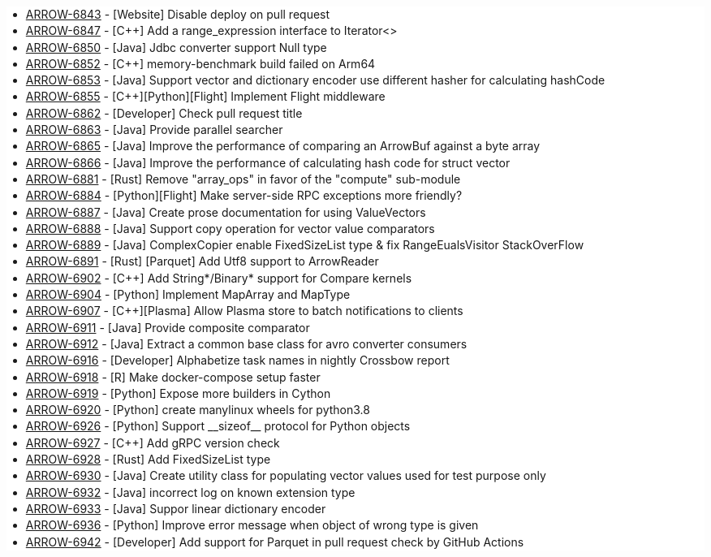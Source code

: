 * [ARROW-6843](https://issues.apache.org/jira/browse/ARROW-6843) - [Website] Disable deploy on pull request
* [ARROW-6847](https://issues.apache.org/jira/browse/ARROW-6847) - [C++] Add a range\_expression interface to Iterator<>
* [ARROW-6850](https://issues.apache.org/jira/browse/ARROW-6850) - [Java] Jdbc converter support Null type
* [ARROW-6852](https://issues.apache.org/jira/browse/ARROW-6852) - [C++] memory-benchmark build failed on Arm64
* [ARROW-6853](https://issues.apache.org/jira/browse/ARROW-6853) - [Java] Support vector and dictionary encoder use different hasher for calculating hashCode
* [ARROW-6855](https://issues.apache.org/jira/browse/ARROW-6855) - [C++][Python][Flight] Implement Flight middleware
* [ARROW-6862](https://issues.apache.org/jira/browse/ARROW-6862) - [Developer] Check pull request title
* [ARROW-6863](https://issues.apache.org/jira/browse/ARROW-6863) - [Java] Provide parallel searcher
* [ARROW-6865](https://issues.apache.org/jira/browse/ARROW-6865) - [Java] Improve the performance of comparing an ArrowBuf against a byte array
* [ARROW-6866](https://issues.apache.org/jira/browse/ARROW-6866) - [Java] Improve the performance of calculating hash code for struct vector
* [ARROW-6881](https://issues.apache.org/jira/browse/ARROW-6881) - [Rust] Remove "array\_ops" in favor of the "compute" sub-module
* [ARROW-6884](https://issues.apache.org/jira/browse/ARROW-6884) - [Python][Flight] Make server-side RPC exceptions more friendly?
* [ARROW-6887](https://issues.apache.org/jira/browse/ARROW-6887) - [Java] Create prose documentation for using ValueVectors
* [ARROW-6888](https://issues.apache.org/jira/browse/ARROW-6888) - [Java] Support copy operation for vector value comparators
* [ARROW-6889](https://issues.apache.org/jira/browse/ARROW-6889) - [Java] ComplexCopier enable FixedSizeList type & fix RangeEualsVisitor StackOverFlow
* [ARROW-6891](https://issues.apache.org/jira/browse/ARROW-6891) - [Rust] [Parquet] Add Utf8 support to ArrowReader 
* [ARROW-6902](https://issues.apache.org/jira/browse/ARROW-6902) - [C++] Add String\*/Binary\* support for Compare kernels
* [ARROW-6904](https://issues.apache.org/jira/browse/ARROW-6904) - [Python] Implement MapArray and MapType
* [ARROW-6907](https://issues.apache.org/jira/browse/ARROW-6907) - [C++][Plasma] Allow Plasma store to batch notifications to clients
* [ARROW-6911](https://issues.apache.org/jira/browse/ARROW-6911) - [Java] Provide composite comparator
* [ARROW-6912](https://issues.apache.org/jira/browse/ARROW-6912) - [Java] Extract a common base class for avro converter consumers
* [ARROW-6916](https://issues.apache.org/jira/browse/ARROW-6916) - [Developer] Alphabetize task names in nightly Crossbow report
* [ARROW-6918](https://issues.apache.org/jira/browse/ARROW-6918) - [R] Make docker-compose setup faster
* [ARROW-6919](https://issues.apache.org/jira/browse/ARROW-6919) - [Python] Expose more builders in Cython
* [ARROW-6920](https://issues.apache.org/jira/browse/ARROW-6920) - [Python] create manylinux wheels for python3.8
* [ARROW-6926](https://issues.apache.org/jira/browse/ARROW-6926) - [Python] Support \_\_sizeof\_\_ protocol for Python objects
* [ARROW-6927](https://issues.apache.org/jira/browse/ARROW-6927) - [C++] Add gRPC version check
* [ARROW-6928](https://issues.apache.org/jira/browse/ARROW-6928) - [Rust] Add FixedSizeList type
* [ARROW-6930](https://issues.apache.org/jira/browse/ARROW-6930) - [Java] Create utility class for populating vector values used for test purpose only
* [ARROW-6932](https://issues.apache.org/jira/browse/ARROW-6932) - [Java] incorrect log on known extension type
* [ARROW-6933](https://issues.apache.org/jira/browse/ARROW-6933) - [Java] Suppor linear dictionary encoder
* [ARROW-6936](https://issues.apache.org/jira/browse/ARROW-6936) - [Python] Improve error message when object of wrong type is given
* [ARROW-6942](https://issues.apache.org/jira/browse/ARROW-6942) - [Developer] Add support for Parquet in pull request check by GitHub Actions

[1]: https://www.apache.org/dyn/closer.cgi/arrow/arrow-0.16.0/
[2]: https://apache.jfrog.io/artifactory/arrow/centos/
[3]: https://apache.jfrog.io/artifactory/arrow/debian/
[4]: https://apache.jfrog.io/artifactory/arrow/python/0.16.0/
[5]: https://apache.jfrog.io/artifactory/arrow/ubuntu/
[6]: https://github.com/apache/arrow/releases/tag/apache-arrow-0.16.0